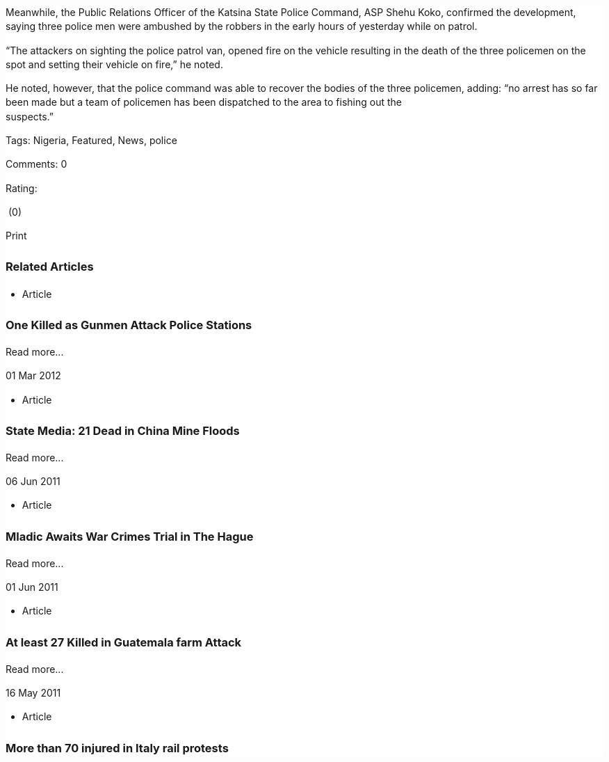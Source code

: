 Meanwhile, the Public Relations Officer of the Katsina State Police Command, ASP Shehu Koko, confirmed the development, saying three police men were ambushed by the robbers in the early hours of yesterday while on patrol.  
  
“The attackers on sighting the police patrol van, opened fire on the vehicle resulting in the death of the three policemen on the spot and setting their vehicle on fire,” he noted.  
  
  
He noted, however, that the police command was able to recover the bodies of the three policemen, adding: “no arrest has so far been made but a team of policemen has been dispatched to the area to fishing out the  
suspects.”

Tags: Nigeria, Featured, News, police

Comments: 0

Rating: 

 \(0\)

Print

### Related Articles

  * Article

### One Killed as Gunmen Attack Police Stations

Read more...

01 Mar 2012

  * Article

### State Media: 21 Dead in China Mine Floods

Read more...

06 Jun 2011

  * Article

### Mladic Awaits War Crimes Trial in The Hague

Read more...

01 Jun 2011

  * Article

### At least 27 Killed in Guatemala farm Attack

Read more...

16 May 2011

  * Article

### More than 70 injured in Italy rail protests
